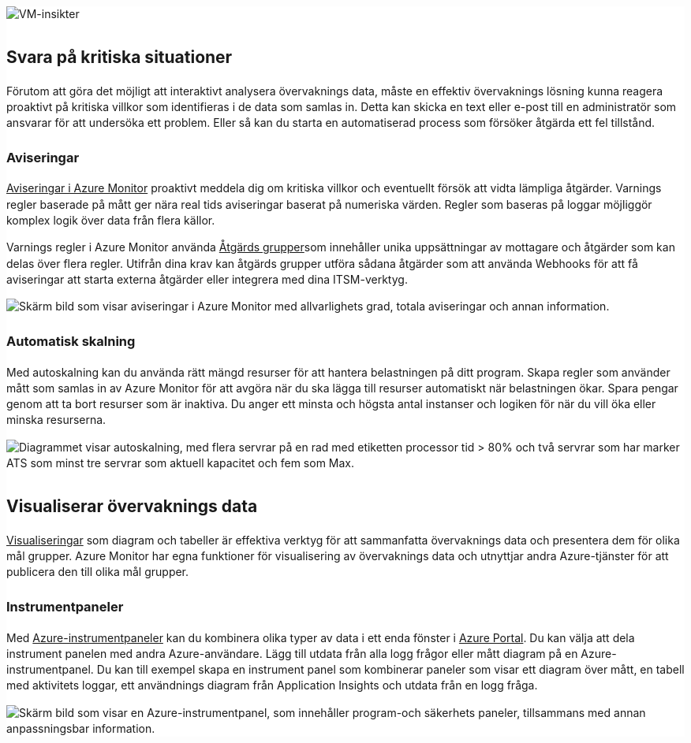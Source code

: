 
![VM-insikter](media/overview/vm-insights.png)


## <a name="responding-to-critical-situations"></a>Svara på kritiska situationer
Förutom att göra det möjligt att interaktivt analysera övervaknings data, måste en effektiv övervaknings lösning kunna reagera proaktivt på kritiska villkor som identifieras i de data som samlas in. Detta kan skicka en text eller e-post till en administratör som ansvarar för att undersöka ett problem. Eller så kan du starta en automatiserad process som försöker åtgärda ett fel tillstånd.


### <a name="alerts"></a>Aviseringar
[Aviseringar i Azure Monitor](platform/alerts-overview.md) proaktivt meddela dig om kritiska villkor och eventuellt försök att vidta lämpliga åtgärder. Varnings regler baserade på mått ger nära real tids aviseringar baserat på numeriska värden. Regler som baseras på loggar möjliggör komplex logik över data från flera källor.

Varnings regler i Azure Monitor använda [Åtgärds grupper](platform/action-groups.md)som innehåller unika uppsättningar av mottagare och åtgärder som kan delas över flera regler. Utifrån dina krav kan åtgärds grupper utföra sådana åtgärder som att använda Webhooks för att få aviseringar att starta externa åtgärder eller integrera med dina ITSM-verktyg.

![Skärm bild som visar aviseringar i Azure Monitor med allvarlighets grad, totala aviseringar och annan information.](media/overview/alerts.png)

### <a name="autoscale"></a>Automatisk skalning
Med autoskalning kan du använda rätt mängd resurser för att hantera belastningen på ditt program. Skapa regler som använder mått som samlas in av Azure Monitor för att avgöra när du ska lägga till resurser automatiskt när belastningen ökar. Spara pengar genom att ta bort resurser som är inaktiva. Du anger ett minsta och högsta antal instanser och logiken för när du vill öka eller minska resurserna.

![Diagrammet visar autoskalning, med flera servrar på en rad med etiketten processor tid > 80% och två servrar som har marker ATS som minst tre servrar som aktuell kapacitet och fem som Max.](media/overview/autoscale.png)

## <a name="visualizing-monitoring-data"></a>Visualiserar övervaknings data
[Visualiseringar](visualizations.md) som diagram och tabeller är effektiva verktyg för att sammanfatta övervaknings data och presentera dem för olika mål grupper. Azure Monitor har egna funktioner för visualisering av övervaknings data och utnyttjar andra Azure-tjänster för att publicera den till olika mål grupper.

### <a name="dashboards"></a>Instrumentpaneler
Med [Azure-instrumentpaneler](../azure-portal/azure-portal-dashboards.md) kan du kombinera olika typer av data i ett enda fönster i [Azure Portal](https://portal.azure.com). Du kan välja att dela instrument panelen med andra Azure-användare. Lägg till utdata från alla logg frågor eller mått diagram på en Azure-instrumentpanel. Du kan till exempel skapa en instrument panel som kombinerar paneler som visar ett diagram över mått, en tabell med aktivitets loggar, ett användnings diagram från Application Insights och utdata från en logg fråga.

![Skärm bild som visar en Azure-instrumentpanel, som innehåller program-och säkerhets paneler, tillsammans med annan anpassningsbar information.](media/overview/dashboard.png)
